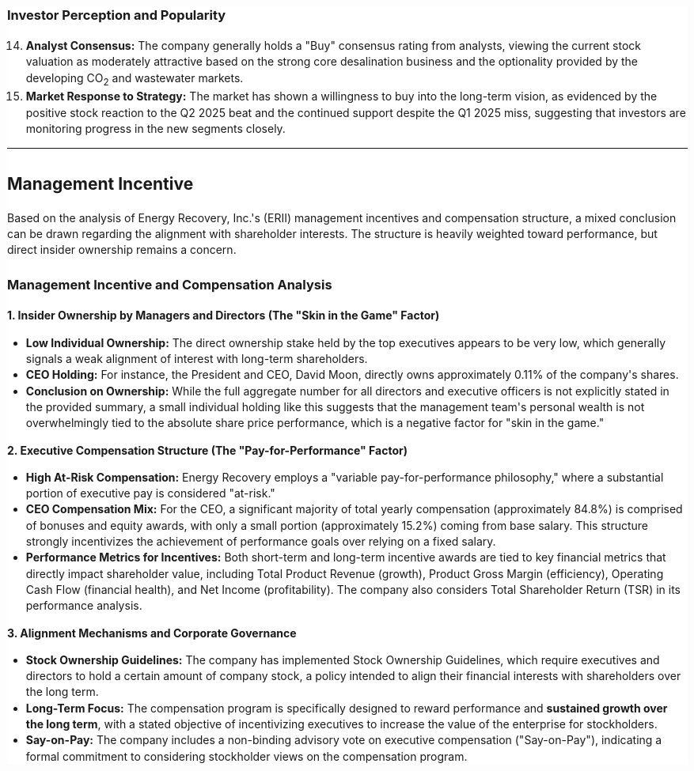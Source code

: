 ### **Investor Perception and Popularity**

14. **Analyst Consensus:** The company generally holds a "Buy" consensus rating from analysts, viewing the current stock valuation as moderately attractive based on the strong core desalination business and the optionality provided by the developing $\text{CO}_2$ and wastewater markets.
15. **Market Response to Strategy:** The market has shown a willingness to buy into the long-term vision, as evidenced by the positive stock reaction to the Q2 2025 beat and the continued support despite the Q1 2025 miss, suggesting that investors are monitoring progress in the new segments closely.

---

## Management Incentive

Based on the analysis of Energy Recovery, Inc.'s (ERII) management incentives and compensation structure, a mixed conclusion can be drawn regarding the alignment with shareholder interests. The structure is heavily weighted toward performance, but direct insider ownership remains a concern.

### Management Incentive and Compensation Analysis

**1. Insider Ownership by Managers and Directors (The "Skin in the Game" Factor)**

*   **Low Individual Ownership:** The direct ownership stake held by the top executives appears to be very low, which generally signals a weak alignment of interest with long-term shareholders.
*   **CEO Holding:** For instance, the President and CEO, David Moon, directly owns approximately 0.11% of the company's shares.
*   **Conclusion on Ownership:** While the full aggregate number for all directors and executive officers is not explicitly stated in the provided summary, a small individual holding like this suggests that the management team's personal wealth is not overwhelmingly tied to the absolute share price performance, which is a negative factor for "skin in the game."

**2. Executive Compensation Structure (The "Pay-for-Performance" Factor)**

*   **High At-Risk Compensation:** Energy Recovery employs a "variable pay-for-performance philosophy," where a substantial portion of executive pay is considered "at-risk."
*   **CEO Compensation Mix:** For the CEO, a significant majority of total yearly compensation (approximately 84.8%) is comprised of bonuses and equity awards, with only a small portion (approximately 15.2%) coming from base salary. This structure strongly incentivizes the achievement of performance goals over relying on a fixed salary.
*   **Performance Metrics for Incentives:** Both short-term and long-term incentive awards are tied to key financial metrics that directly impact shareholder value, including Total Product Revenue (growth), Product Gross Margin (efficiency), Operating Cash Flow (financial health), and Net Income (profitability). The company also considers Total Shareholder Return (TSR) in its performance analysis.

**3. Alignment Mechanisms and Corporate Governance**

*   **Stock Ownership Guidelines:** The company has implemented Stock Ownership Guidelines, which require executives and directors to hold a certain amount of company stock, a policy intended to align their financial interests with shareholders over the long term.
*   **Long-Term Focus:** The compensation program is specifically designed to reward performance and **sustained growth over the long term**, with a stated objective of incentivizing executives to increase the value of the enterprise for stockholders.
*   **Say-on-Pay:** The company includes a non-binding advisory vote on executive compensation ("Say-on-Pay"), indicating a formal commitment to considering stockholder views on the compensation program.

